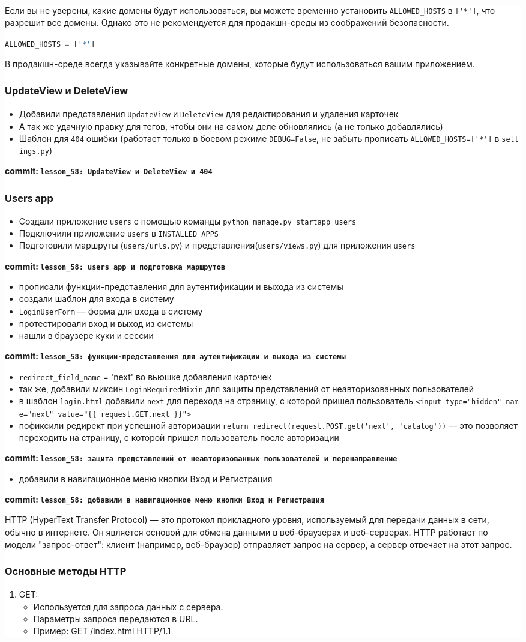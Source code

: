 Если вы не уверены, какие домены будут использоваться, вы можете временно установить `ALLOWED_HOSTS` в `['*']`, что разрешит все домены. Однако это не рекомендуется для продакшн-среды из соображений безопасности.

```python
ALLOWED_HOSTS = ['*']
```

В продакшн-среде всегда указывайте конкретные домены, которые будут использоваться вашим приложением.

### UpdateView и DeleteView
- Добавили представления `UpdateView` и `DeleteView` для редактирования и удаления карточек
- А так же удачную правку для тегов, чтобы они на самом деле обновлялись (а не только добавлялись)
- Шаблон для `404` ошибки (работает только в боевом режиме `DEBUG=False`, не забыть прописать `ALLOWED_HOSTS=['*']` в `settings.py`)

**commit: `lesson_58: UpdateView и DeleteView и 404`**

### Users app
- Создали приложение `users` с помощью команды `python manage.py startapp users`
- Подключили приложение `users` в `INSTALLED_APPS`
- Подготовили маршруты (`users/urls.py`) и представления(`users/views.py`) для приложения `users`

**commit: `lesson_58: users app и подготовка маршрутов`**

- прописали функции-представления для аутентификации и выхода из системы
- создали шаблон для входа в систему
- `LoginUserForm` — форма для входа в систему
- протестировали вход и выход из системы
- нашли в браузере куки и сессии

**commit: `lesson_58: функции-представления для аутентификации и выхода из системы`**

- `redirect_field_name` = 'next' во вьюшке добавления карточек
- так же, добавили миксин `LoginRequiredMixin` для защиты представлений от неавторизованных пользователей
- в шаблон `login.html` добавили `next` для перехода на страницу, с которой пришел пользователь
`<input type="hidden" name="next" value="{{ request.GET.next }}">`
- пофиксили редирект при успешной авторизации `return redirect(request.POST.get('next', 'catalog'))` — это позволяет переходить на страницу, с которой пришел пользователь после авторизации

**commit: `lesson_58: защита представлений от неавторизованных пользователей и перенаправление`**

- добавили в навигационное меню кнопки Вход и Регистрация

**commit: `lesson_58: добавили в навигационное меню кнопки Вход и Регистрация`**

HTTP (HyperText Transfer Protocol) — это протокол прикладного уровня, используемый для передачи данных в сети, обычно в интернете. Он является основой для обмена данными в веб-браузерах и веб-серверах. HTTP работает по модели "запрос-ответ": клиент (например, веб-браузер) отправляет запрос на сервер, а сервер отвечает на этот запрос.

### Основные методы HTTP

1. GET:
   - Используется для запроса данных с сервера.
   - Параметры запроса передаются в URL.
   - Пример: GET /index.html HTTP/1.1

